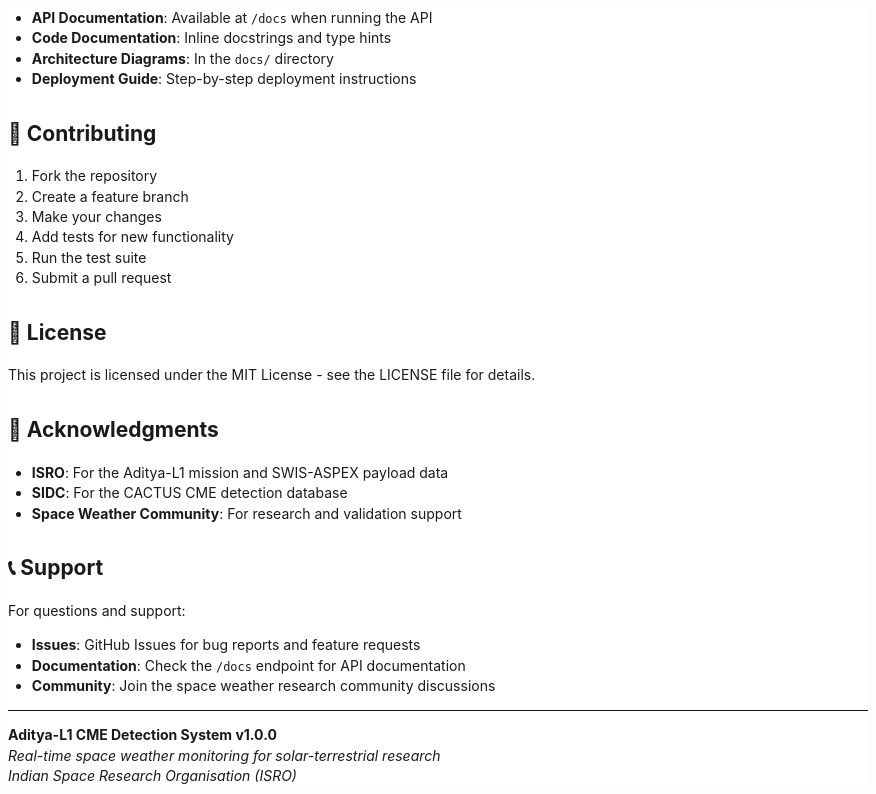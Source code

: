 - **API Documentation**: Available at `/docs` when running the API
- **Code Documentation**: Inline docstrings and type hints
- **Architecture Diagrams**: In the `docs/` directory
- **Deployment Guide**: Step-by-step deployment instructions

## 🤝 Contributing

1. Fork the repository
2. Create a feature branch
3. Make your changes
4. Add tests for new functionality
5. Run the test suite
6. Submit a pull request

## 📄 License

This project is licensed under the MIT License - see the LICENSE file for details.

## 🙏 Acknowledgments

- **ISRO**: For the Aditya-L1 mission and SWIS-ASPEX payload data
- **SIDC**: For the CACTUS CME detection database
- **Space Weather Community**: For research and validation support

## 📞 Support

For questions and support:

- **Issues**: GitHub Issues for bug reports and feature requests
- **Documentation**: Check the `/docs` endpoint for API documentation
- **Community**: Join the space weather research community discussions

---

**Aditya-L1 CME Detection System v1.0.0**  
*Real-time space weather monitoring for solar-terrestrial research*  
*Indian Space Research Organisation (ISRO)*